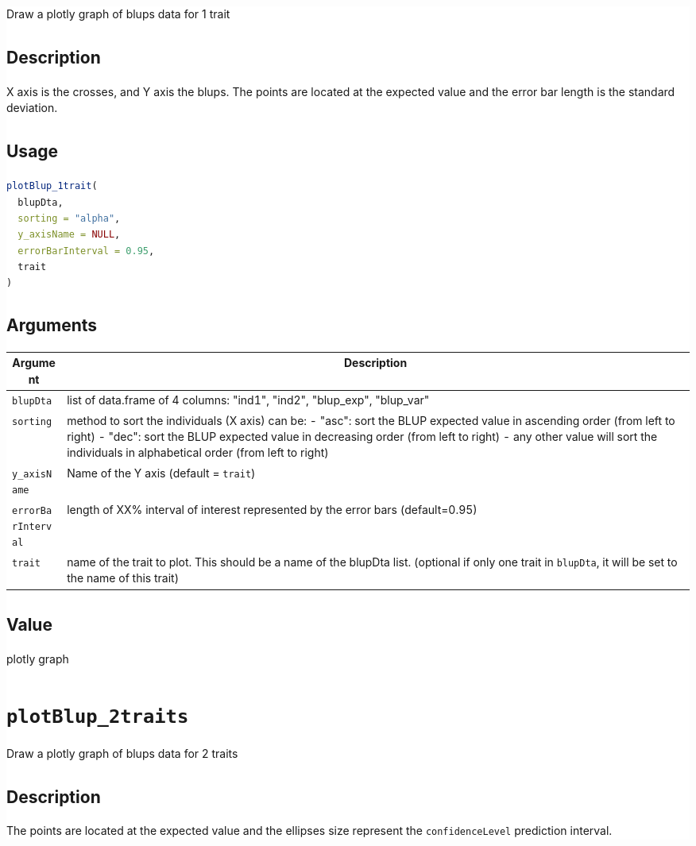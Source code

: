 Draw a plotly graph of blups data for 1 trait


## Description

X axis is the crosses, and Y axis the blups. The points are located at the
 expected value and the error bar length is the standard deviation.


## Usage

```r
plotBlup_1trait(
  blupDta,
  sorting = "alpha",
  y_axisName = NULL,
  errorBarInterval = 0.95,
  trait
)
```


## Arguments

Argument      |Description
------------- |----------------
`blupDta`     |     list of data.frame of 4 columns: "ind1", "ind2", "blup_exp", "blup_var"
`sorting`     |     method to sort the individuals (X axis) can be: - "asc": sort the BLUP expected value in ascending order (from left to right) - "dec": sort the BLUP expected value in decreasing order (from left to right) - any other value will sort the individuals in alphabetical order (from left to right)
`y_axisName`     |     Name of the Y axis (default = `trait`)
`errorBarInterval`     |     length of XX% interval of interest represented by the error bars (default=0.95)
`trait`     |     name of the trait to plot. This should be a name of the blupDta list. (optional if only one trait in `blupDta`, it will be set to the name of this trait)


## Value

plotly graph


# `plotBlup_2traits`

Draw a plotly graph of blups data for 2 traits


## Description

The points are located at the expected value and the ellipses
 size represent the `confidenceLevel` prediction interval.
